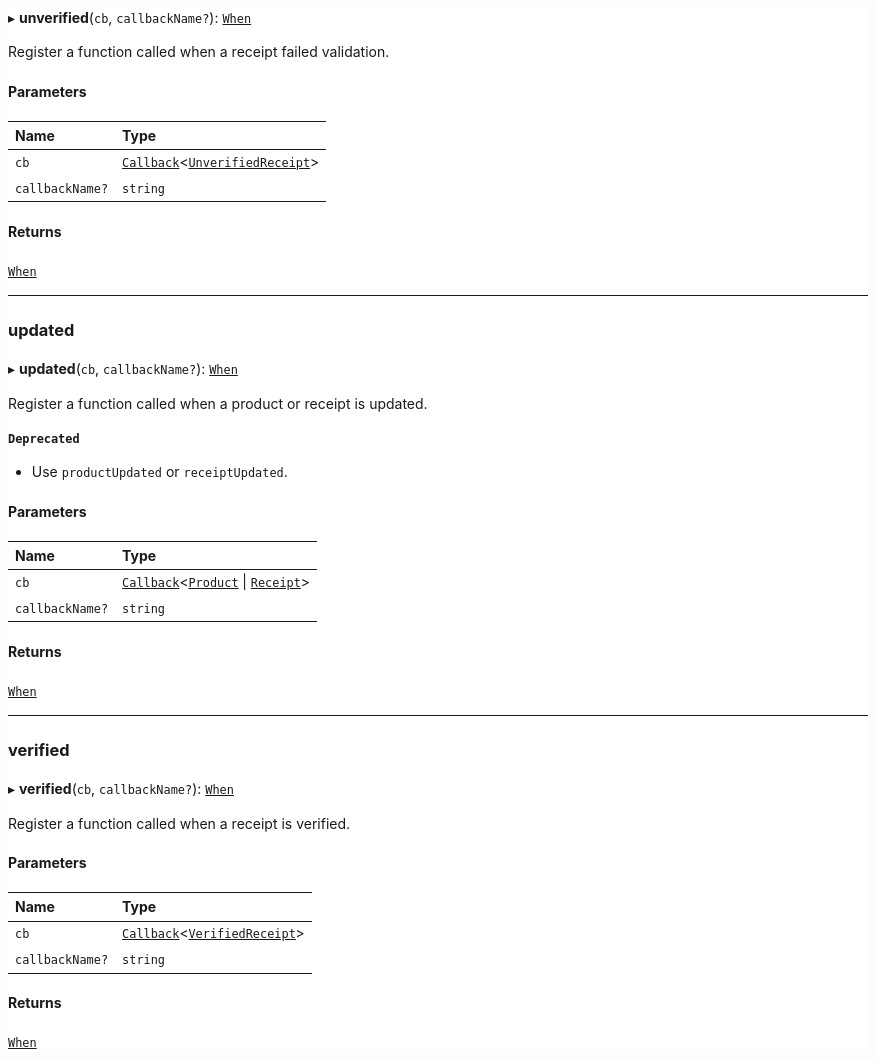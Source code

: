 ▸ **unverified**(`cb`, `callbackName?`): [`When`](CdvPurchase.When.md)

Register a function called when a receipt failed validation.

#### Parameters

| Name | Type |
| :------ | :------ |
| `cb` | [`Callback`](../modules/CdvPurchase.md#callback)<[`UnverifiedReceipt`](CdvPurchase.UnverifiedReceipt.md)\> |
| `callbackName?` | `string` |

#### Returns

[`When`](CdvPurchase.When.md)

___

### updated

▸ **updated**(`cb`, `callbackName?`): [`When`](CdvPurchase.When.md)

Register a function called when a product or receipt is updated.

**`Deprecated`**

- Use `productUpdated` or `receiptUpdated`.

#### Parameters

| Name | Type |
| :------ | :------ |
| `cb` | [`Callback`](../modules/CdvPurchase.md#callback)<[`Product`](../classes/CdvPurchase.Product.md) \| [`Receipt`](../classes/CdvPurchase.Receipt.md)\> |
| `callbackName?` | `string` |

#### Returns

[`When`](CdvPurchase.When.md)

___

### verified

▸ **verified**(`cb`, `callbackName?`): [`When`](CdvPurchase.When.md)

Register a function called when a receipt is verified.

#### Parameters

| Name | Type |
| :------ | :------ |
| `cb` | [`Callback`](../modules/CdvPurchase.md#callback)<[`VerifiedReceipt`](../classes/CdvPurchase.VerifiedReceipt.md)\> |
| `callbackName?` | `string` |

#### Returns

[`When`](CdvPurchase.When.md)
